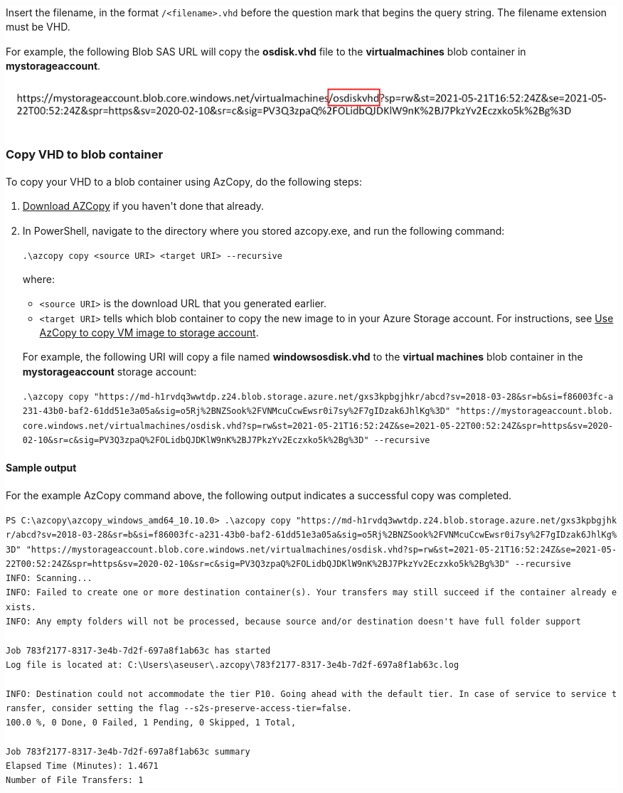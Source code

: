   Insert the filename, in the format `/<filename>.vhd` before the question mark that begins the query string. The filename extension must be VHD. 

   For example, the following Blob SAS URL will copy the **osdisk.vhd** file to the **virtualmachines** blob container in **mystorageaccount**.

   ![Graphic of a Blob SAS URL example for a VHD named osdisk](./media/azure-stack-edge-gpu-create-virtual-machine-image/blob-sas-url-05.png)


### Copy VHD to blob container

To copy your VHD to a blob container using AzCopy, do the following steps:

 1. [Download AZCopy](/azure/storage/common/storage-use-azcopy-v10#download-azcopy) if you haven't done that already.
 
 1. In PowerShell, navigate to the directory where you stored azcopy.exe, and run the following command:

    `.\azcopy copy <source URI> <target URI> --recursive`

    where:
    * `<source URI>` is the download URL that you generated earlier.
    * `<target URI>` tells which blob container to copy the new image to in your Azure Storage account. For instructions, see [Use AzCopy to copy VM image to storage account](#copy-vhd-to-storage-account-using-azcopy).

    For example, the following URI will copy a file named **windowsosdisk.vhd** to the **virtual machines** blob container in the **mystorageaccount** storage account:

    ```azcopy 
    .\azcopy copy "https://md-h1rvdq3wwtdp.z24.blob.storage.azure.net/gxs3kpbgjhkr/abcd?sv=2018-03-28&sr=b&si=f86003fc-a231-43b0-baf2-61dd51e3a05a&sig=o5Rj%2BNZSook%2FVNMcuCcwEwsr0i7sy%2F7gIDzak6JhlKg%3D" "https://mystorageaccount.blob.core.windows.net/virtualmachines/osdisk.vhd?sp=rw&st=2021-05-21T16:52:24Z&se=2021-05-22T00:52:24Z&spr=https&sv=2020-02-10&sr=c&sig=PV3Q3zpaQ%2FOLidbQJDKlW9nK%2BJ7PkzYv2Eczxko5k%2Bg%3D" --recursive
    ```

#### Sample output

For the example AzCopy command above, the following output indicates a successful copy was completed.

   ```output
   PS C:\azcopy\azcopy_windows_amd64_10.10.0> .\azcopy copy "https://md-h1rvdq3wwtdp.z24.blob.storage.azure.net/gxs3kpbgjhkr/abcd?sv=2018-03-28&sr=b&si=f86003fc-a231-43b0-baf2-61dd51e3a05a&sig=o5Rj%2BNZSook%2FVNMcuCcwEwsr0i7sy%2F7gIDzak6JhlKg%3D" "https://mystorageaccount.blob.core.windows.net/virtualmachines/osdisk.vhd?sp=rw&st=2021-05-21T16:52:24Z&se=2021-05-22T00:52:24Z&spr=https&sv=2020-02-10&sr=c&sig=PV3Q3zpaQ%2FOLidbQJDKlW9nK%2BJ7PkzYv2Eczxko5k%2Bg%3D" --recursive
   INFO: Scanning...
   INFO: Failed to create one or more destination container(s). Your transfers may still succeed if the container already exists.
   INFO: Any empty folders will not be processed, because source and/or destination doesn't have full folder support

   Job 783f2177-8317-3e4b-7d2f-697a8f1ab63c has started
   Log file is located at: C:\Users\aseuser\.azcopy\783f2177-8317-3e4b-7d2f-697a8f1ab63c.log

   INFO: Destination could not accommodate the tier P10. Going ahead with the default tier. In case of service to service transfer, consider setting the flag --s2s-preserve-access-tier=false.
   100.0 %, 0 Done, 0 Failed, 1 Pending, 0 Skipped, 1 Total,

   Job 783f2177-8317-3e4b-7d2f-697a8f1ab63c summary
   Elapsed Time (Minutes): 1.4671
   Number of File Transfers: 1
   ```
